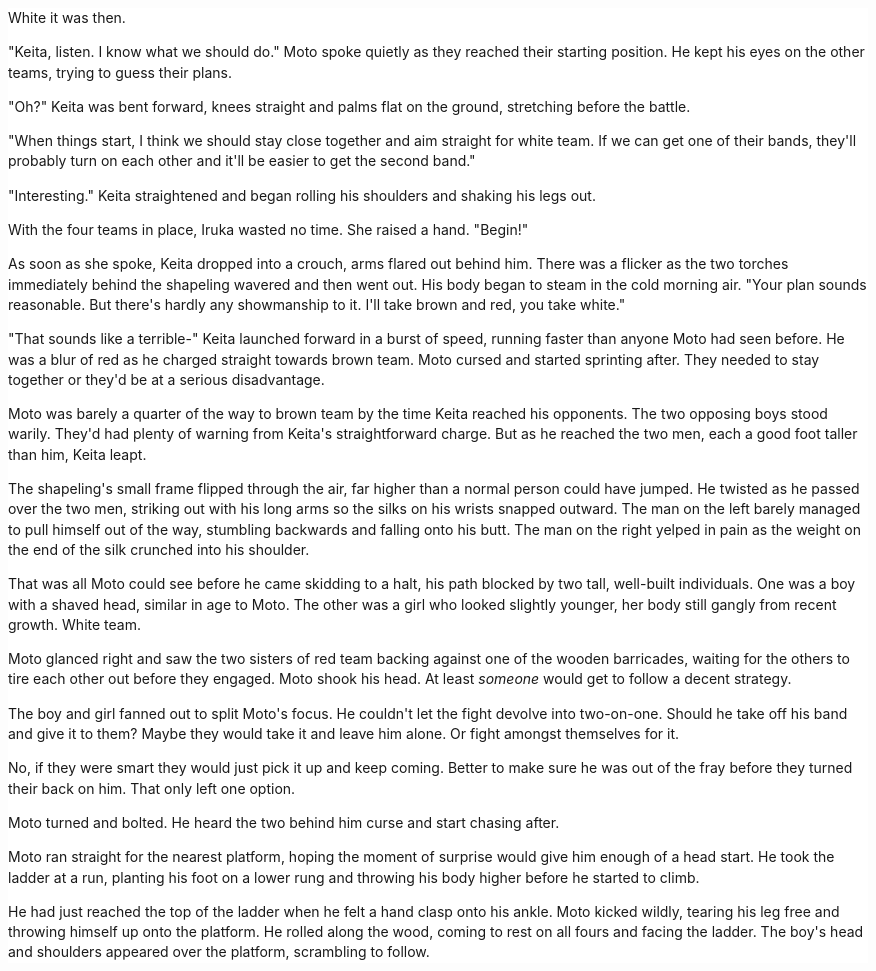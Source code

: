 White it was then.

"Keita, listen. I know what we should do." Moto spoke quietly as they reached their starting position. He kept his eyes on the other teams, trying to guess their plans.

"Oh?" Keita was bent forward, knees straight and palms flat on the ground, stretching before the battle.

"When things start, I think we should stay close together and aim straight for white team. If we can get one of their bands, they'll probably turn on each other and it'll be easier to get the second band."

"Interesting." Keita straightened and began rolling his shoulders and shaking his legs out.

With the four teams in place, Iruka wasted no time. She raised a hand. "Begin!"

As soon as she spoke, Keita dropped into a crouch, arms flared out behind him. There was a flicker as the two torches immediately behind the shapeling wavered and then went out. His body began to steam in the cold morning air. "Your plan sounds reasonable. But there's hardly any showmanship to it. I'll take brown and red, you take white."

"That sounds like a terrible-" Keita launched forward in a burst of speed, running faster than anyone Moto had seen before. He was a blur of red as he charged straight towards brown team. Moto cursed and started sprinting after. They needed to stay together or they'd be at a serious disadvantage.

Moto was barely a quarter of the way to brown team by the time Keita reached his opponents. The two opposing boys stood warily. They'd had plenty of warning from Keita's straightforward charge. But as he reached the two men, each a good foot taller than him, Keita leapt. 

The shapeling's small frame flipped through the air, far higher than a normal person could have jumped. He twisted as he passed over the two men, striking out with his long arms so the silks on his wrists snapped outward. The man on the left barely managed to pull himself out of the way, stumbling backwards and falling onto his butt. The man on the right yelped in pain as the weight on the end of the silk crunched into his shoulder.

That was all Moto could see before he came skidding to a halt, his path blocked by two tall, well-built individuals. One was a boy with a shaved head, similar in age to Moto. The other was a girl who looked slightly younger, her body still gangly from recent growth. White team.

Moto glanced right and saw the two sisters of red team backing against one of the wooden barricades, waiting for the others to tire each other out before they engaged. Moto shook his head. At least _someone_ would get to follow a decent strategy.

The boy and girl fanned out to split Moto's focus. He couldn't let the fight devolve into two-on-one. Should he take off his band and give it to them? Maybe they would take it and leave him alone. Or fight amongst themselves for it.

No, if they were smart they would just pick it up and keep coming. Better to make sure he was out of the fray before they turned their back on him. That only left one option. 

Moto turned and bolted. He heard the two behind him curse and start chasing after.

Moto ran straight for the nearest platform, hoping the moment of surprise would give him enough of a head start. He took the ladder at a run, planting his foot on a lower rung and throwing his body higher before he started to climb.

He had just reached the top of the ladder when he felt a hand clasp onto his ankle. Moto kicked wildly, tearing his leg free and throwing himself up onto the platform. He rolled along the wood, coming to rest on all fours and facing the ladder. The boy's head and shoulders appeared over the platform, scrambling to follow.
